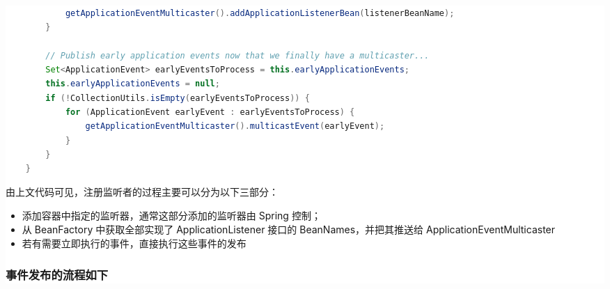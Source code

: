 ```java
			getApplicationEventMulticaster().addApplicationListenerBean(listenerBeanName);
		}

		// Publish early application events now that we finally have a multicaster...
		Set<ApplicationEvent> earlyEventsToProcess = this.earlyApplicationEvents;
		this.earlyApplicationEvents = null;
		if (!CollectionUtils.isEmpty(earlyEventsToProcess)) {
			for (ApplicationEvent earlyEvent : earlyEventsToProcess) {
				getApplicationEventMulticaster().multicastEvent(earlyEvent);
			}
		}
	}
```


由上文代码可见，注册监听者的过程主要可以分为以下三部分：

* 添加容器中指定的监听器，通常这部分添加的监听器由 Spring 控制；
* 从 BeanFactory 中获取全部实现了 ApplicationListener 接口的 BeanNames，并把其推送给 ApplicationEventMulticaster
* 若有需要立即执行的事件，直接执行这些事件的发布


### 事件发布的流程如下
